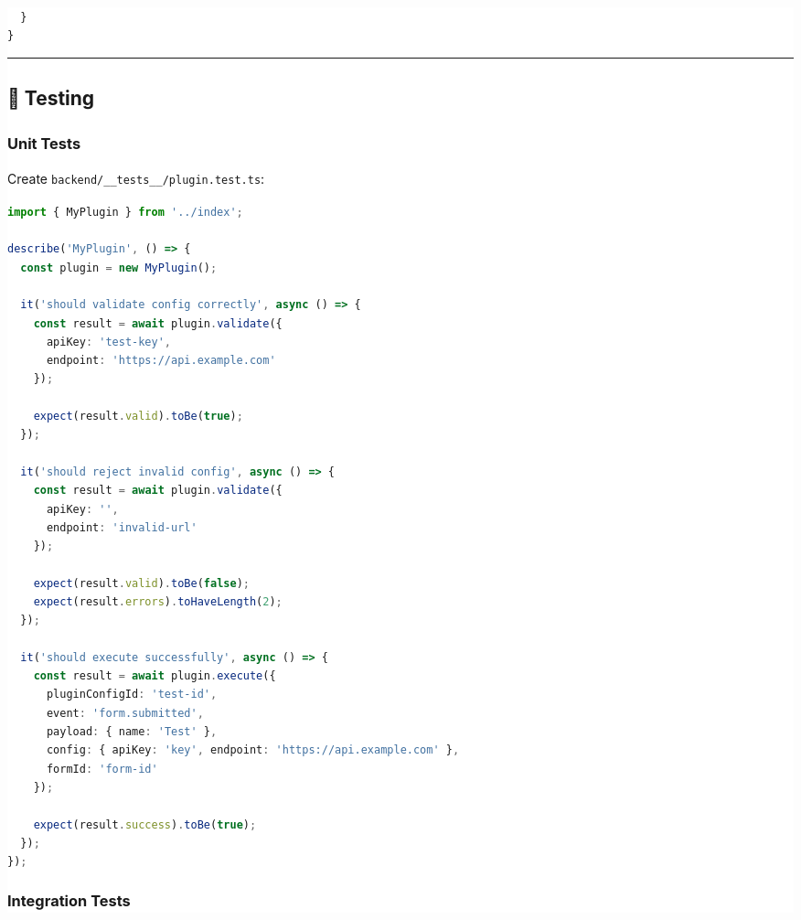 ```typescript
  }
}
```

---

## 🧪 **Testing**

### **Unit Tests**

Create `backend/__tests__/plugin.test.ts`:

```typescript
import { MyPlugin } from '../index';

describe('MyPlugin', () => {
  const plugin = new MyPlugin();

  it('should validate config correctly', async () => {
    const result = await plugin.validate({
      apiKey: 'test-key',
      endpoint: 'https://api.example.com'
    });

    expect(result.valid).toBe(true);
  });

  it('should reject invalid config', async () => {
    const result = await plugin.validate({
      apiKey: '',
      endpoint: 'invalid-url'
    });

    expect(result.valid).toBe(false);
    expect(result.errors).toHaveLength(2);
  });

  it('should execute successfully', async () => {
    const result = await plugin.execute({
      pluginConfigId: 'test-id',
      event: 'form.submitted',
      payload: { name: 'Test' },
      config: { apiKey: 'key', endpoint: 'https://api.example.com' },
      formId: 'form-id'
    });

    expect(result.success).toBe(true);
  });
});
```

### **Integration Tests**
